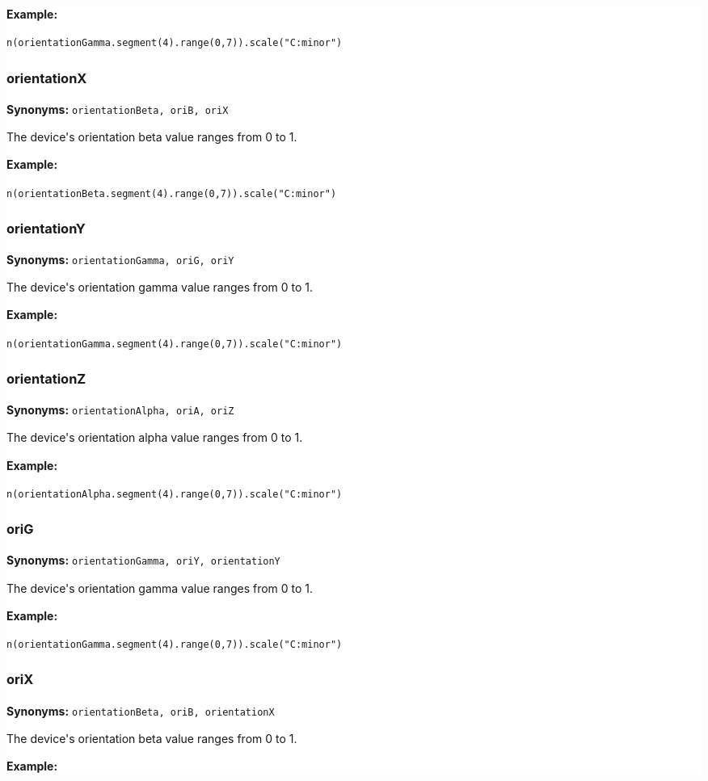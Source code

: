 **Example:**

```
n(orientationGamma.segment(4).range(0,7)).scale("C:minor")
```

### orientationX

**Synonyms:** `orientationBeta, oriB, oriX`

The device's orientation beta value ranges from 0 to 1.

**Example:**

```
n(orientationBeta.segment(4).range(0,7)).scale("C:minor")
```

### orientationY

**Synonyms:** `orientationGamma, oriG, oriY`

The device's orientation gamma value ranges from 0 to 1.

**Example:**

```
n(orientationGamma.segment(4).range(0,7)).scale("C:minor")
```

### orientationZ

**Synonyms:** `orientationAlpha, oriA, oriZ`

The device's orientation alpha value ranges from 0 to 1.

**Example:**

```
n(orientationAlpha.segment(4).range(0,7)).scale("C:minor")
```

### oriG

**Synonyms:** `orientationGamma, oriY, orientationY`

The device's orientation gamma value ranges from 0 to 1.

**Example:**

```
n(orientationGamma.segment(4).range(0,7)).scale("C:minor")
```

### oriX

**Synonyms:** `orientationBeta, oriB, orientationX`

The device's orientation beta value ranges from 0 to 1.

**Example:**
